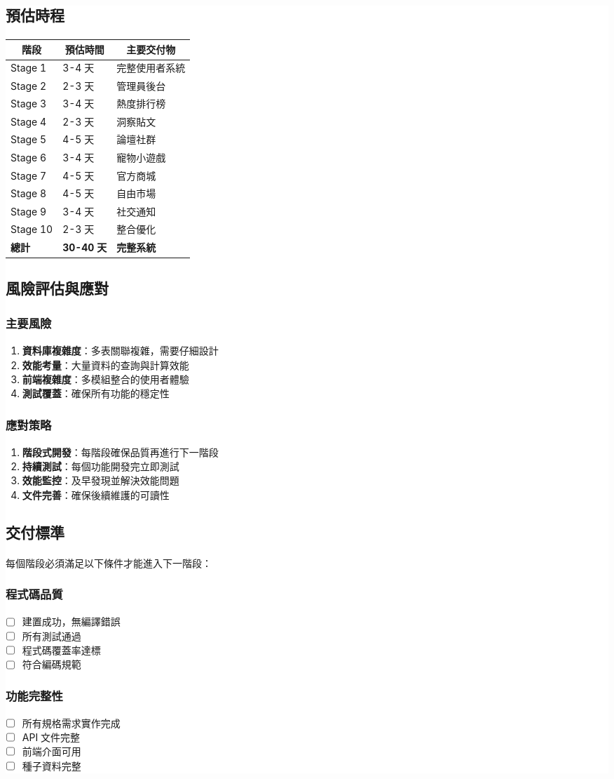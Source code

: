 ## 預估時程

| 階段 | 預估時間 | 主要交付物 |
|------|----------|------------|
| Stage 1 | 3-4 天 | 完整使用者系統 |
| Stage 2 | 2-3 天 | 管理員後台 |
| Stage 3 | 3-4 天 | 熱度排行榜 |
| Stage 4 | 2-3 天 | 洞察貼文 |
| Stage 5 | 4-5 天 | 論壇社群 |
| Stage 6 | 3-4 天 | 寵物小遊戲 |
| Stage 7 | 4-5 天 | 官方商城 |
| Stage 8 | 4-5 天 | 自由市場 |
| Stage 9 | 3-4 天 | 社交通知 |
| Stage 10 | 2-3 天 | 整合優化 |
| **總計** | **30-40 天** | **完整系統** |

## 風險評估與應對

### 主要風險
1. **資料庫複雜度**：多表關聯複雜，需要仔細設計
2. **效能考量**：大量資料的查詢與計算效能
3. **前端複雜度**：多模組整合的使用者體驗
4. **測試覆蓋**：確保所有功能的穩定性

### 應對策略
1. **階段式開發**：每階段確保品質再進行下一階段
2. **持續測試**：每個功能開發完立即測試
3. **效能監控**：及早發現並解決效能問題
4. **文件完善**：確保後續維護的可讀性

## 交付標準

每個階段必須滿足以下條件才能進入下一階段：

### 程式碼品質
- [ ] 建置成功，無編譯錯誤
- [ ] 所有測試通過
- [ ] 程式碼覆蓋率達標
- [ ] 符合編碼規範

### 功能完整性
- [ ] 所有規格需求實作完成
- [ ] API 文件完整
- [ ] 前端介面可用
- [ ] 種子資料完整
